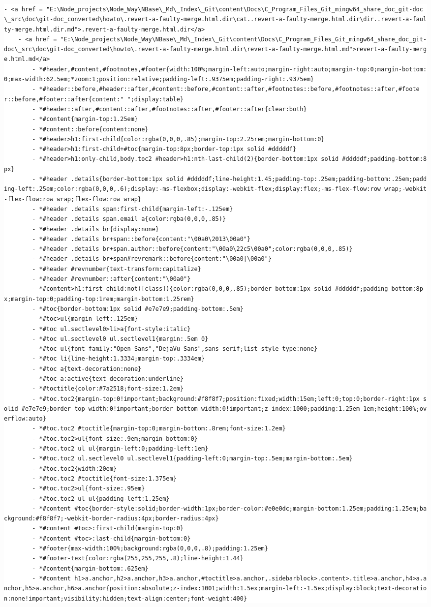     - <a href = "E:\Node_projects\Node_Way\NBase\_Md\_Index\_Git\content\Docs\C_Program_Files_Git_mingw64_share_doc_git-doc\_src\doc\git-doc_converted\howto\.revert-a-faulty-merge.html.dir\cat..revert-a-faulty-merge.html.dir\dir..revert-a-faulty-merge.html.dir.md">.revert-a-faulty-merge.html.dir</a>
        - <a href = "E:\Node_projects\Node_Way\NBase\_Md\_Index\_Git\content\Docs\C_Program_Files_Git_mingw64_share_doc_git-doc\_src\doc\git-doc_converted\howto\.revert-a-faulty-merge.html.dir\revert-a-faulty-merge.html.md">revert-a-faulty-merge.html.md</a>
            - *#header,#content,#footnotes,#footer{width:100%;margin-left:auto;margin-right:auto;margin-top:0;margin-bottom:0;max-width:62.5em;*zoom:1;position:relative;padding-left:.9375em;padding-right:.9375em}
            - *#header::before,#header::after,#content::before,#content::after,#footnotes::before,#footnotes::after,#footer::before,#footer::after{content:" ";display:table}
            - *#header::after,#content::after,#footnotes::after,#footer::after{clear:both}
            - *#content{margin-top:1.25em}
            - *#content::before{content:none}
            - *#header>h1:first-child{color:rgba(0,0,0,.85);margin-top:2.25rem;margin-bottom:0}
            - *#header>h1:first-child+#toc{margin-top:8px;border-top:1px solid #dddddf}
            - *#header>h1:only-child,body.toc2 #header>h1:nth-last-child(2){border-bottom:1px solid #dddddf;padding-bottom:8px}
            - *#header .details{border-bottom:1px solid #dddddf;line-height:1.45;padding-top:.25em;padding-bottom:.25em;padding-left:.25em;color:rgba(0,0,0,.6);display:-ms-flexbox;display:-webkit-flex;display:flex;-ms-flex-flow:row wrap;-webkit-flex-flow:row wrap;flex-flow:row wrap}
            - *#header .details span:first-child{margin-left:-.125em}
            - *#header .details span.email a{color:rgba(0,0,0,.85)}
            - *#header .details br{display:none}
            - *#header .details br+span::before{content:"\00a0\2013\00a0"}
            - *#header .details br+span.author::before{content:"\00a0\22c5\00a0";color:rgba(0,0,0,.85)}
            - *#header .details br+span#revremark::before{content:"\00a0|\00a0"}
            - *#header #revnumber{text-transform:capitalize}
            - *#header #revnumber::after{content:"\00a0"}
            - *#content>h1:first-child:not([class]){color:rgba(0,0,0,.85);border-bottom:1px solid #dddddf;padding-bottom:8px;margin-top:0;padding-top:1rem;margin-bottom:1.25rem}
            - *#toc{border-bottom:1px solid #e7e7e9;padding-bottom:.5em}
            - *#toc>ul{margin-left:.125em}
            - *#toc ul.sectlevel0>li>a{font-style:italic}
            - *#toc ul.sectlevel0 ul.sectlevel1{margin:.5em 0}
            - *#toc ul{font-family:"Open Sans","DejaVu Sans",sans-serif;list-style-type:none}
            - *#toc li{line-height:1.3334;margin-top:.3334em}
            - *#toc a{text-decoration:none}
            - *#toc a:active{text-decoration:underline}
            - *#toctitle{color:#7a2518;font-size:1.2em}
            - *#toc.toc2{margin-top:0!important;background:#f8f8f7;position:fixed;width:15em;left:0;top:0;border-right:1px solid #e7e7e9;border-top-width:0!important;border-bottom-width:0!important;z-index:1000;padding:1.25em 1em;height:100%;overflow:auto}
            - *#toc.toc2 #toctitle{margin-top:0;margin-bottom:.8rem;font-size:1.2em}
            - *#toc.toc2>ul{font-size:.9em;margin-bottom:0}
            - *#toc.toc2 ul ul{margin-left:0;padding-left:1em}
            - *#toc.toc2 ul.sectlevel0 ul.sectlevel1{padding-left:0;margin-top:.5em;margin-bottom:.5em}
            - *#toc.toc2{width:20em}
            - *#toc.toc2 #toctitle{font-size:1.375em}
            - *#toc.toc2>ul{font-size:.95em}
            - *#toc.toc2 ul ul{padding-left:1.25em}
            - *#content #toc{border-style:solid;border-width:1px;border-color:#e0e0dc;margin-bottom:1.25em;padding:1.25em;background:#f8f8f7;-webkit-border-radius:4px;border-radius:4px}
            - *#content #toc>:first-child{margin-top:0}
            - *#content #toc>:last-child{margin-bottom:0}
            - *#footer{max-width:100%;background:rgba(0,0,0,.8);padding:1.25em}
            - *#footer-text{color:rgba(255,255,255,.8);line-height:1.44}
            - *#content{margin-bottom:.625em}
            - *#content h1>a.anchor,h2>a.anchor,h3>a.anchor,#toctitle>a.anchor,.sidebarblock>.content>.title>a.anchor,h4>a.anchor,h5>a.anchor,h6>a.anchor{position:absolute;z-index:1001;width:1.5ex;margin-left:-1.5ex;display:block;text-decoration:none!important;visibility:hidden;text-align:center;font-weight:400}